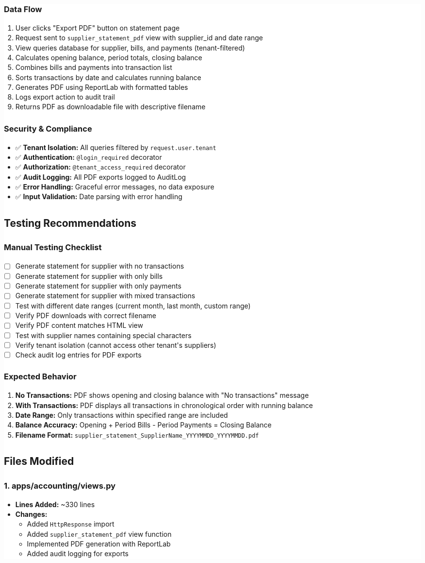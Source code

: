 ### Data Flow
1. User clicks "Export PDF" button on statement page
2. Request sent to `supplier_statement_pdf` view with supplier_id and date range
3. View queries database for supplier, bills, and payments (tenant-filtered)
4. Calculates opening balance, period totals, closing balance
5. Combines bills and payments into transaction list
6. Sorts transactions by date and calculates running balance
7. Generates PDF using ReportLab with formatted tables
8. Logs export action to audit trail
9. Returns PDF as downloadable file with descriptive filename

### Security & Compliance
- ✅ **Tenant Isolation:** All queries filtered by `request.user.tenant`
- ✅ **Authentication:** `@login_required` decorator
- ✅ **Authorization:** `@tenant_access_required` decorator
- ✅ **Audit Logging:** All PDF exports logged to AuditLog
- ✅ **Error Handling:** Graceful error messages, no data exposure
- ✅ **Input Validation:** Date parsing with error handling

## Testing Recommendations

### Manual Testing Checklist
- [ ] Generate statement for supplier with no transactions
- [ ] Generate statement for supplier with only bills
- [ ] Generate statement for supplier with only payments
- [ ] Generate statement for supplier with mixed transactions
- [ ] Test with different date ranges (current month, last month, custom range)
- [ ] Verify PDF downloads with correct filename
- [ ] Verify PDF content matches HTML view
- [ ] Test with supplier names containing special characters
- [ ] Verify tenant isolation (cannot access other tenant's suppliers)
- [ ] Check audit log entries for PDF exports

### Expected Behavior
1. **No Transactions:** PDF shows opening and closing balance with "No transactions" message
2. **With Transactions:** PDF displays all transactions in chronological order with running balance
3. **Date Range:** Only transactions within specified range are included
4. **Balance Accuracy:** Opening + Period Bills - Period Payments = Closing Balance
5. **Filename Format:** `supplier_statement_SupplierName_YYYYMMDD_YYYYMMDD.pdf`

## Files Modified

### 1. apps/accounting/views.py
- **Lines Added:** ~330 lines
- **Changes:**
  - Added `HttpResponse` import
  - Added `supplier_statement_pdf` view function
  - Implemented PDF generation with ReportLab
  - Added audit logging for exports
